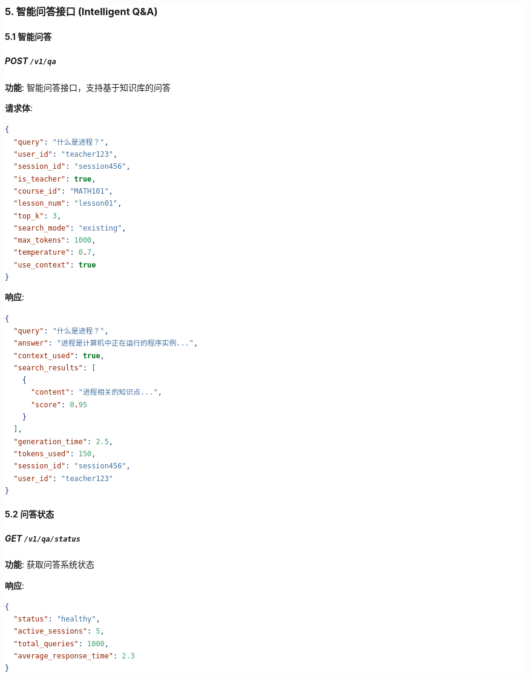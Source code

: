 
### 5. 智能问答接口 (Intelligent Q&A)

#### 5.1 智能问答

##### POST `/v1/qa`
**功能**: 智能问答接口，支持基于知识库的问答

**请求体**:
```json
{
  "query": "什么是进程？",
  "user_id": "teacher123",
  "session_id": "session456",
  "is_teacher": true,
  "course_id": "MATH101",
  "lesson_num": "lesson01",
  "top_k": 3,
  "search_mode": "existing",
  "max_tokens": 1000,
  "temperature": 0.7,
  "use_context": true
}
```

**响应**:
```json
{
  "query": "什么是进程？",
  "answer": "进程是计算机中正在运行的程序实例...",
  "context_used": true,
  "search_results": [
    {
      "content": "进程相关的知识点...",
      "score": 0.95
    }
  ],
  "generation_time": 2.5,
  "tokens_used": 150,
  "session_id": "session456",
  "user_id": "teacher123"
}
```

#### 5.2 问答状态

##### GET `/v1/qa/status`
**功能**: 获取问答系统状态

**响应**:
```json
{
  "status": "healthy",
  "active_sessions": 5,
  "total_queries": 1000,
  "average_response_time": 2.3
}
```
